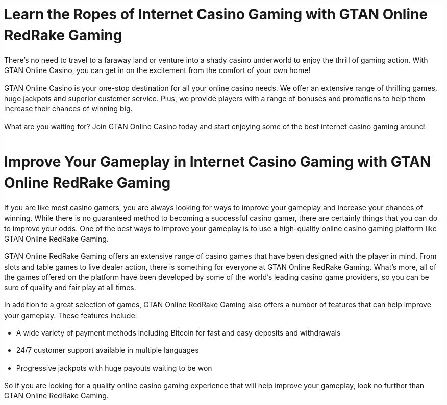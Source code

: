 #  Learn the Ropes of Internet Casino Gaming with GTAN Online RedRake Gaming

There’s no need to travel to a faraway land or venture into a shady casino underworld to enjoy the thrill of gaming action. With GTAN Online Casino, you can get in on the excitement from the comfort of your own home!

GTAN Online Casino is your one-stop destination for all your online casino needs. We offer an extensive range of thrilling games, huge jackpots and superior customer service. Plus, we provide players with a range of bonuses and promotions to help them increase their chances of winning big.

What are you waiting for? Join GTAN Online Casino today and start enjoying some of the best internet casino gaming around!

#  Improve Your Gameplay in Internet Casino Gaming with GTAN Online RedRake Gaming

If you are like most casino gamers, you are always looking for ways to improve your gameplay and increase your chances of winning. While there is no guaranteed method to becoming a successful casino gamer, there are certainly things that you can do to improve your odds. One of the best ways to improve your gameplay is to use a high-quality online casino gaming platform like GTAN Online RedRake Gaming.

GTAN Online RedRake Gaming offers an extensive range of casino games that have been designed with the player in mind. From slots and table games to live dealer action, there is something for everyone at GTAN Online RedRake Gaming. What’s more, all of the games offered on the platform have been developed by some of the world’s leading casino game providers, so you can be sure of quality and fair play at all times.

 In addition to a great selection of games, GTAN Online RedRake Gaming also offers a number of features that can help improve your gameplay. These features include:

- A wide variety of payment methods including Bitcoin for fast and easy deposits and withdrawals

- 24/7 customer support available in multiple languages

- Progressive jackpots with huge payouts waiting to be won

So if you are looking for a quality online casino gaming experience that will help improve your gameplay, look no further than GTAN Online RedRake Gaming.